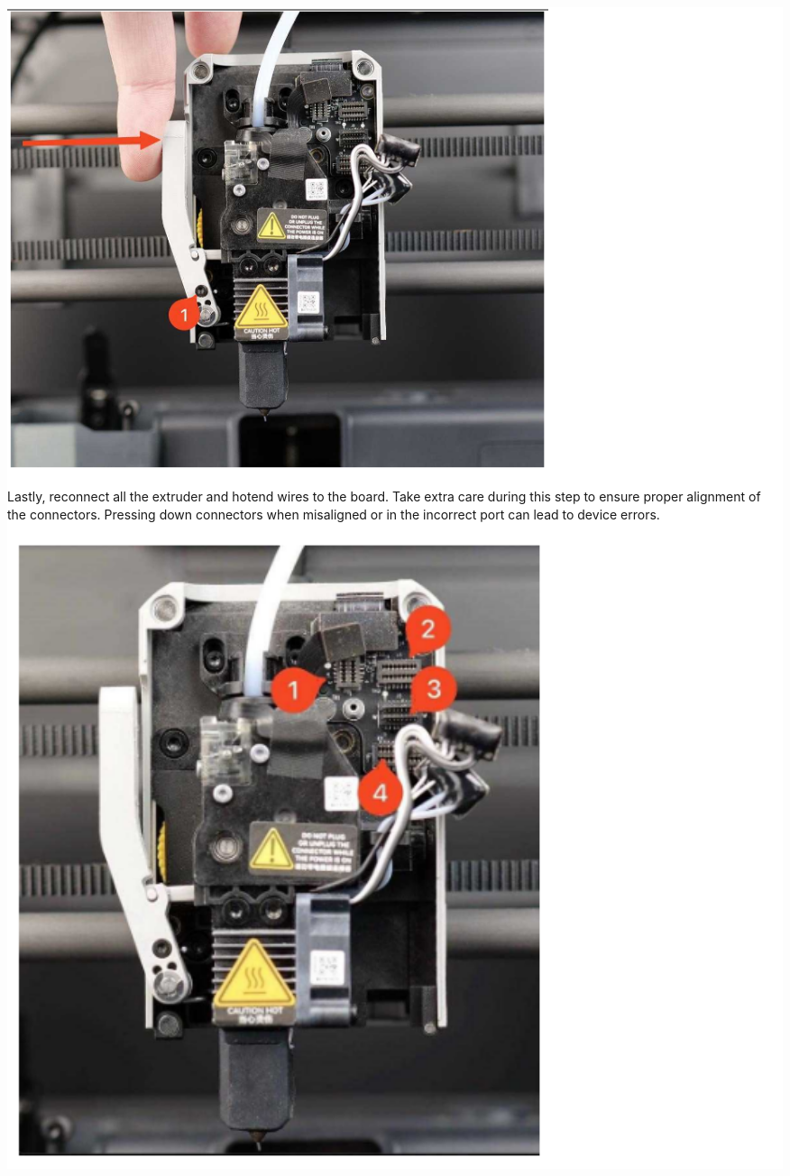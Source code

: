 <img src=img/Panda_Claw_P1_X1/Panda_Claw_P1_X1_Guide12.png width="600"/>

Lastly, reconnect all the extruder and hotend wires to the board. Take extra care during this step to ensure proper alignment of the connectors. Pressing down connectors when misaligned or in the incorrect port can lead to device errors.

<img src=img/Panda_Claw_P1_X1/Panda_Claw_P1_X1_Guide13.png width="600"/>
